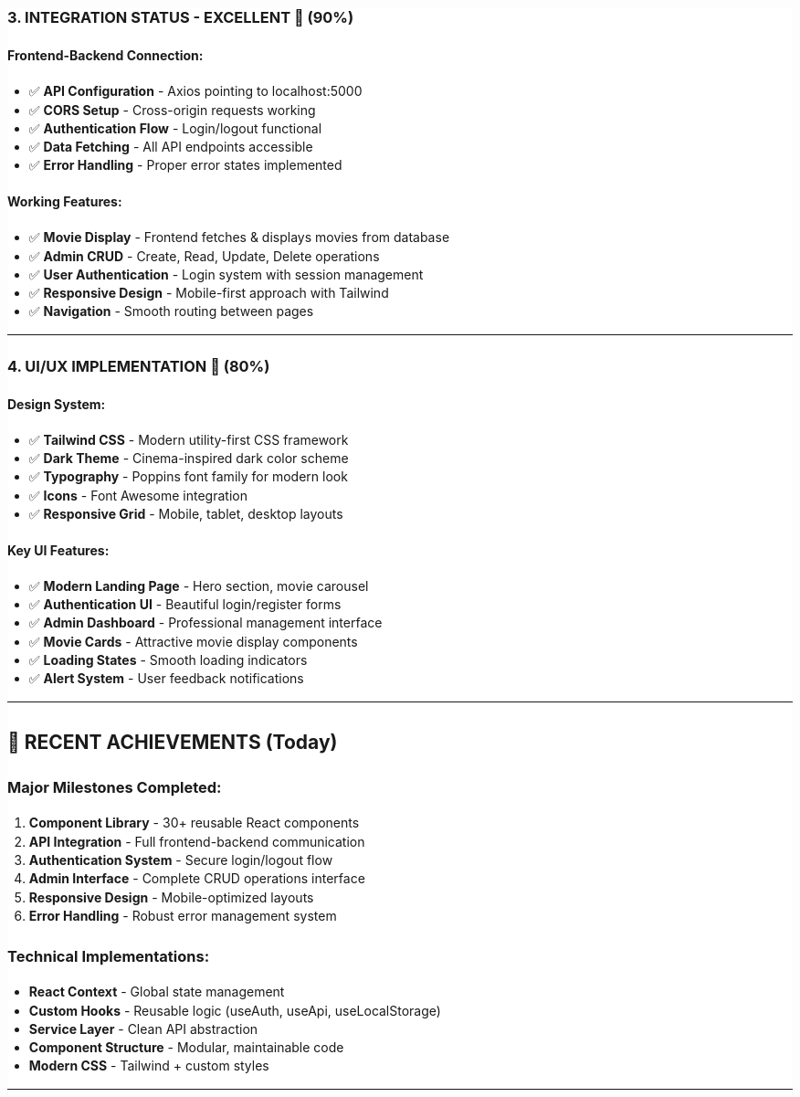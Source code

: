 
### 3. INTEGRATION STATUS - EXCELLENT 🎯 (90%)

#### Frontend-Backend Connection:
- ✅ **API Configuration** - Axios pointing to localhost:5000
- ✅ **CORS Setup** - Cross-origin requests working
- ✅ **Authentication Flow** - Login/logout functional
- ✅ **Data Fetching** - All API endpoints accessible
- ✅ **Error Handling** - Proper error states implemented

#### Working Features:
- ✅ **Movie Display** - Frontend fetches & displays movies from database
- ✅ **Admin CRUD** - Create, Read, Update, Delete operations
- ✅ **User Authentication** - Login system with session management
- ✅ **Responsive Design** - Mobile-first approach with Tailwind
- ✅ **Navigation** - Smooth routing between pages

---

### 4. UI/UX IMPLEMENTATION 🎨 (80%)

#### Design System:
- ✅ **Tailwind CSS** - Modern utility-first CSS framework
- ✅ **Dark Theme** - Cinema-inspired dark color scheme
- ✅ **Typography** - Poppins font family for modern look
- ✅ **Icons** - Font Awesome integration
- ✅ **Responsive Grid** - Mobile, tablet, desktop layouts

#### Key UI Features:
- ✅ **Modern Landing Page** - Hero section, movie carousel
- ✅ **Authentication UI** - Beautiful login/register forms
- ✅ **Admin Dashboard** - Professional management interface
- ✅ **Movie Cards** - Attractive movie display components
- ✅ **Loading States** - Smooth loading indicators
- ✅ **Alert System** - User feedback notifications

---

## 🚀 RECENT ACHIEVEMENTS (Today)

### Major Milestones Completed:
1. **Component Library** - 30+ reusable React components
2. **API Integration** - Full frontend-backend communication
3. **Authentication System** - Secure login/logout flow
4. **Admin Interface** - Complete CRUD operations interface
5. **Responsive Design** - Mobile-optimized layouts
6. **Error Handling** - Robust error management system

### Technical Implementations:
- **React Context** - Global state management
- **Custom Hooks** - Reusable logic (useAuth, useApi, useLocalStorage)
- **Service Layer** - Clean API abstraction
- **Component Structure** - Modular, maintainable code
- **Modern CSS** - Tailwind + custom styles

---